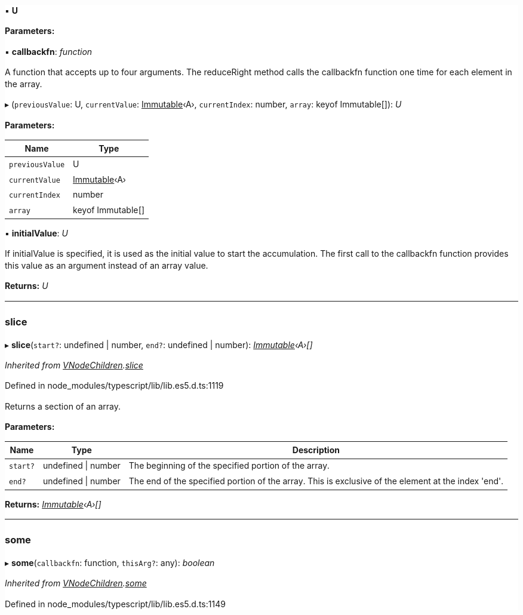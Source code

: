 ▪ **U**

**Parameters:**

▪ **callbackfn**: *function*

A function that accepts up to four arguments. The reduceRight method calls the callbackfn function one time for each element in the array.

▸ (`previousValue`: U, `currentValue`: [Immutable](../modules/objects.md#immutable)‹A›, `currentIndex`: number, `array`: keyof Immutable<A>[]): *U*

**Parameters:**

Name | Type |
------ | ------ |
`previousValue` | U |
`currentValue` | [Immutable](../modules/objects.md#immutable)‹A› |
`currentIndex` | number |
`array` | keyof Immutable<A>[] |

▪ **initialValue**: *U*

If initialValue is specified, it is used as the initial value to start the accumulation. The first call to the callbackfn function provides this value as an argument instead of an array value.

**Returns:** *U*

___

###  slice

▸ **slice**(`start?`: undefined | number, `end?`: undefined | number): *[Immutable](../modules/objects.md#immutable)‹A›[]*

*Inherited from [VNodeChildren](html.vnodechildren.md).[slice](html.vnodechildren.md#slice)*

Defined in node_modules/typescript/lib/lib.es5.d.ts:1119

Returns a section of an array.

**Parameters:**

Name | Type | Description |
------ | ------ | ------ |
`start?` | undefined &#124; number | The beginning of the specified portion of the array. |
`end?` | undefined &#124; number | The end of the specified portion of the array. This is exclusive of the element at the index 'end'.  |

**Returns:** *[Immutable](../modules/objects.md#immutable)‹A›[]*

___

###  some

▸ **some**(`callbackfn`: function, `thisArg?`: any): *boolean*

*Inherited from [VNodeChildren](html.vnodechildren.md).[some](html.vnodechildren.md#some)*

Defined in node_modules/typescript/lib/lib.es5.d.ts:1149
